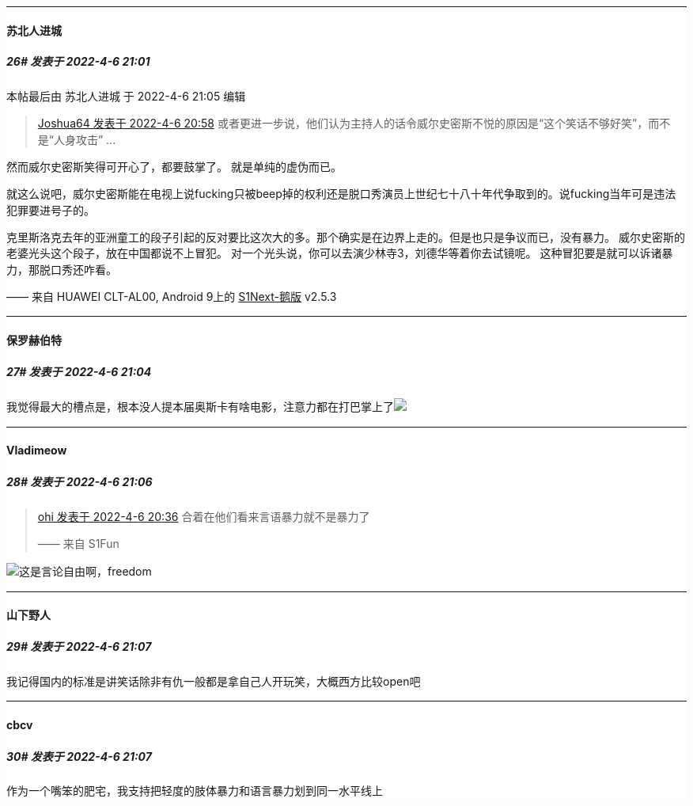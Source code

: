 *****

####  苏北人进城  
##### 26#       发表于 2022-4-6 21:01

 本帖最后由 苏北人进城 于 2022-4-6 21:05 编辑 
<blockquote><a href="httphttps://bbs.saraba1st.com/2b/forum.php?mod=redirect&amp;goto=findpost&amp;pid=55338435&amp;ptid=2062814" target="_blank">Joshua64 发表于 2022-4-6 20:58</a>
或者更进一步说，他们认为主持人的话令威尔史密斯不悦的原因是“这个笑话不够好笑”，而不是“人身攻击” ...</blockquote>
然而威尔史密斯笑得可开心了，都要鼓掌了。
就是单纯的虚伪而已。

就这么说吧，威尔史密斯能在电视上说fucking只被beep掉的权利还是脱口秀演员上世纪七十八十年代争取到的。说fucking当年可是违法犯罪要进号子的。

克里斯洛克去年的亚洲童工的段子引起的反对要比这次大的多。那个确实是在边界上走的。但是也只是争议而已，没有暴力。
威尔史密斯的老婆光头这个段子，放在中国都说不上冒犯。
对一个光头说，你可以去演少林寺3，刘德华等着你去试镜呢。
这种冒犯要是就可以诉诸暴力，那脱口秀还咋看。

—— 来自 HUAWEI CLT-AL00, Android 9上的 [S1Next-鹅版](https://github.com/ykrank/S1-Next/releases) v2.5.3

*****

####  保罗赫伯特  
##### 27#       发表于 2022-4-6 21:04

我觉得最大的槽点是，根本没人提本届奥斯卡有啥电影，注意力都在打巴掌上了<img src="https://static.saraba1st.com/image/smiley/face2017/067.png" referrerpolicy="no-referrer">

*****

####  Vladimeow  
##### 28#       发表于 2022-4-6 21:06

<blockquote><a href="httphttps://bbs.saraba1st.com/2b/forum.php?mod=redirect&amp;goto=findpost&amp;pid=55338198&amp;ptid=2062814" target="_blank">ohi 发表于 2022-4-6 20:36</a>
合着在他们看来言语暴力就不是暴力了

—— 来自 S1Fun</blockquote>
<img src="https://static.saraba1st.com/image/smiley/face2017/067.png" referrerpolicy="no-referrer">这是言论自由啊，freedom

*****

####  山下野人  
##### 29#       发表于 2022-4-6 21:07

我记得国内的标准是讲笑话除非有仇一般都是拿自己人开玩笑，大概西方比较open吧

*****

####  cbcv  
##### 30#       发表于 2022-4-6 21:07

作为一个嘴笨的肥宅，我支持把轻度的肢体暴力和语言暴力划到同一水平线上
